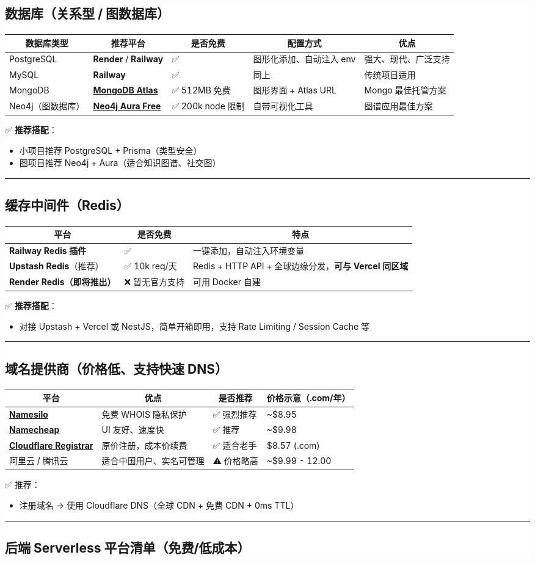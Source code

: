 
## 数据库（关系型 / 图数据库）

| 数据库类型 | 推荐平台 | 是否免费 | 配置方式 | 优点 |
| --- | --- | --- | --- | --- |
| PostgreSQL | **Render** / **Railway** | ✅ | 图形化添加、自动注入 env | 强大、现代、广泛支持 |
| MySQL | **Railway** | ✅ | 同上 | 传统项目适用 |
| MongoDB | [**MongoDB Atlas**](https://www.mongodb.com/cloud/atlas) | ✅ 512MB 免费 | 图形界面 + Atlas URL | Mongo 最佳托管方案 |
| Neo4j（图数据库） | [**Neo4j Aura Free**](https://neo4j.com/cloud/aura/) | ✅ 200k node 限制 | 自带可视化工具 | 图谱应用最佳方案 |

✅ **推荐搭配**：

- 小项目推荐 PostgreSQL + Prisma（类型安全）
- 图项目推荐 Neo4j + Aura（适合知识图谱、社交图）

---

## 缓存中间件（Redis）

| 平台 | 是否免费 | 特点 |
| --- | --- | --- |
| **Railway Redis 插件** | ✅ | 一键添加，自动注入环境变量 |
| **Upstash Redis**（推荐） | ✅ 10k req/天 | Redis + HTTP API + 全球边缘分发，**可与 Vercel 同区域** |
| **Render Redis（即将推出）** | ❌ 暂无官方支持 | 可用 Docker 自建 |

✅ **推荐搭配**：

- 对接 Upstash + Vercel 或 NestJS，简单开箱即用，支持 Rate Limiting / Session Cache 等

---

## 域名提供商（价格低、支持快速 DNS）

| 平台 | 优点 | 是否推荐 | 价格示意（.com/年） |
| --- | --- | --- | --- |
| [**Namesilo**](https://www.namesilo.com/) | 免费 WHOIS 隐私保护 | ✅ 强烈推荐 | ~$8.95 |
| [**Namecheap**](https://www.namecheap.com/) | UI 友好、速度快 | ✅ 推荐 | ~$9.98 |
| [**Cloudflare Registrar**](https://www.cloudflare.com/products/registrar/) | 原价注册，成本价续费 | ✅ 适合老手 | $8.57 (.com) |
| 阿里云 / 腾讯云 | 适合中国用户、实名可管理 | ⚠️ 价格略高 | ~$9.99 - 12.00 |

✅ 推荐：

- 注册域名 → 使用 Cloudflare DNS（全球 CDN + 免费 CDN + 0ms TTL）

---

## 后端 Serverless 平台清单（免费/低成本）
